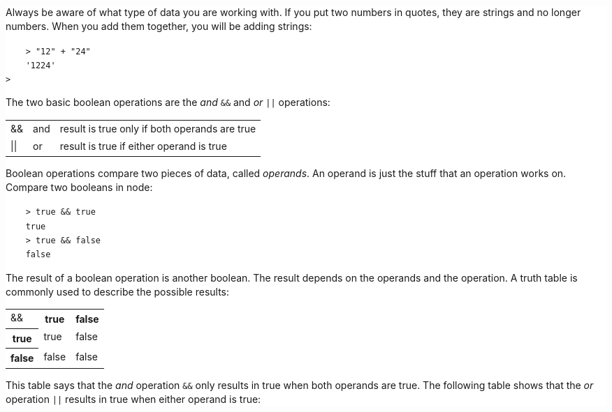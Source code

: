 Always be aware of what type of data you are working with. If you put two
numbers in quotes, they are strings and no longer numbers. When you add them
together, you will be adding strings:

        > "12" + "24"
        '1224'
	>

The two basic boolean operations are the *and* `&&` and *or* `||` operations:

<table>
  <tr>
    <td> && </td>
    <td> and </td>
    <td> result is true only if both operands are true </td>
  </tr>
  <tr>
    <td> || </td>
    <td> or </td>
    <td> result is true if either operand is true </td>
  </tr>
</table>

Boolean operations compare two pieces of data, called *operands*. An operand is
just the stuff that an operation works on. Compare two booleans in node:

        > true && true
        true
        > true && false
        false

The result of a boolean operation is another boolean. The result depends on the
operands and the operation. A truth table is commonly used to describe the
possible results:

<table>
  <tr>
    <td>&&</td>
    <th>true</th>
    <th>false</th>
  </tr>
  <tr>
    <th>true</th>
    <td>true</td>
    <td>false</td>
  </tr>
  <tr>
    <th>false</th>
    <td>false</td>
    <td>false</td>
  </tr>
</table>

This table says that the *and* operation `&&` only results in true when both
operands are true. The following table shows that the *or* operation `||`
results in true when either operand is true:
